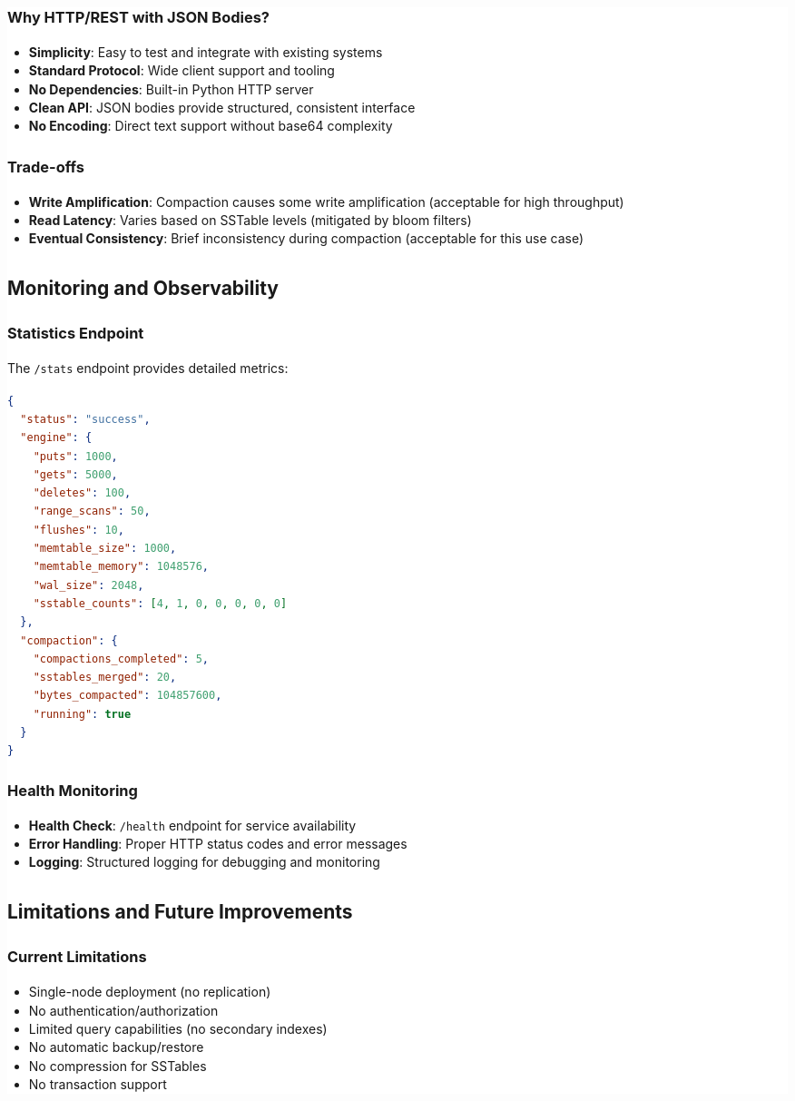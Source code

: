 ### Why HTTP/REST with JSON Bodies?
- **Simplicity**: Easy to test and integrate with existing systems
- **Standard Protocol**: Wide client support and tooling
- **No Dependencies**: Built-in Python HTTP server
- **Clean API**: JSON bodies provide structured, consistent interface
- **No Encoding**: Direct text support without base64 complexity

### Trade-offs
- **Write Amplification**: Compaction causes some write amplification (acceptable for high throughput)
- **Read Latency**: Varies based on SSTable levels (mitigated by bloom filters)
- **Eventual Consistency**: Brief inconsistency during compaction (acceptable for this use case)

## Monitoring and Observability

### Statistics Endpoint
The `/stats` endpoint provides detailed metrics:

```json
{
  "status": "success",
  "engine": {
    "puts": 1000,
    "gets": 5000,
    "deletes": 100,
    "range_scans": 50,
    "flushes": 10,
    "memtable_size": 1000,
    "memtable_memory": 1048576,
    "wal_size": 2048,
    "sstable_counts": [4, 1, 0, 0, 0, 0, 0]
  },
  "compaction": {
    "compactions_completed": 5,
    "sstables_merged": 20,
    "bytes_compacted": 104857600,
    "running": true
  }
}
```

### Health Monitoring
- **Health Check**: `/health` endpoint for service availability
- **Error Handling**: Proper HTTP status codes and error messages
- **Logging**: Structured logging for debugging and monitoring

## Limitations and Future Improvements

### Current Limitations
- Single-node deployment (no replication)
- No authentication/authorization
- Limited query capabilities (no secondary indexes)
- No automatic backup/restore
- No compression for SSTables
- No transaction support
